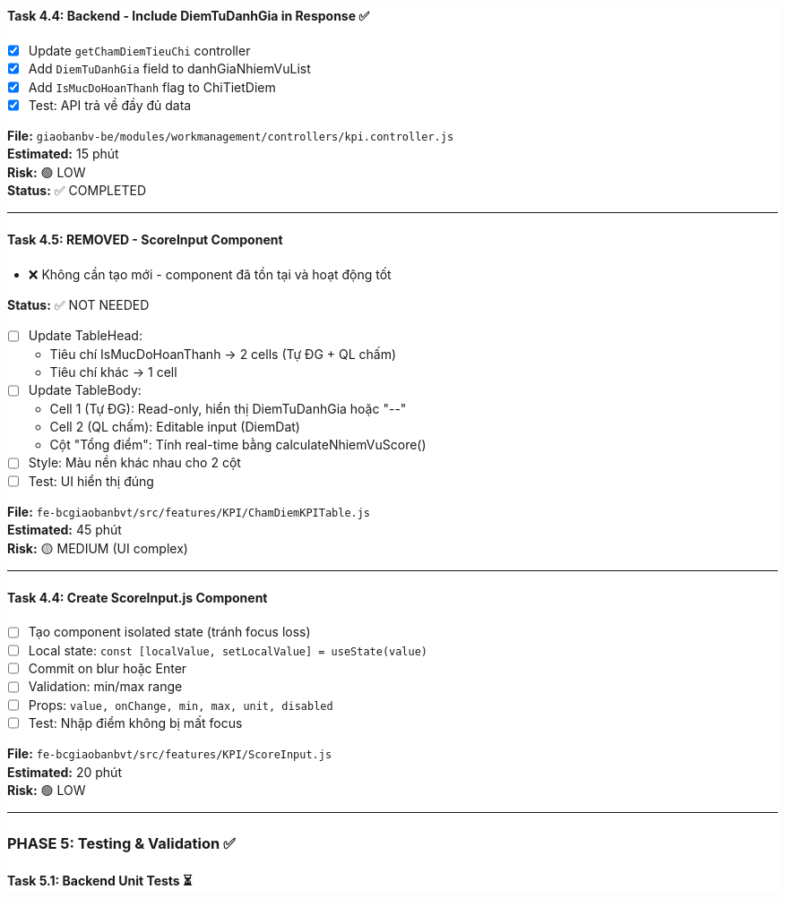 #### **Task 4.4: Backend - Include DiemTuDanhGia in Response** ✅

- [x] Update `getChamDiemTieuChi` controller
- [x] Add `DiemTuDanhGia` field to danhGiaNhiemVuList
- [x] Add `IsMucDoHoanThanh` flag to ChiTietDiem
- [x] Test: API trả về đầy đủ data

**File:** `giaobanbv-be/modules/workmanagement/controllers/kpi.controller.js`  
**Estimated:** 15 phút  
**Risk:** 🟢 LOW  
**Status:** ✅ COMPLETED

---

#### **Task 4.5: REMOVED - ScoreInput Component**

- ❌ Không cần tạo mới - component đã tồn tại và hoạt động tốt

**Status:** ✅ NOT NEEDED

- [ ] Update TableHead:
  - Tiêu chí IsMucDoHoanThanh → 2 cells (Tự ĐG + QL chấm)
  - Tiêu chí khác → 1 cell
- [ ] Update TableBody:
  - Cell 1 (Tự ĐG): Read-only, hiển thị DiemTuDanhGia hoặc "--"
  - Cell 2 (QL chấm): Editable input (DiemDat)
  - Cột "Tổng điểm": Tính real-time bằng calculateNhiemVuScore()
- [ ] Style: Màu nền khác nhau cho 2 cột
- [ ] Test: UI hiển thị đúng

**File:** `fe-bcgiaobanbvt/src/features/KPI/ChamDiemKPITable.js`  
**Estimated:** 45 phút  
**Risk:** 🟡 MEDIUM (UI complex)

---

#### **Task 4.4: Create ScoreInput.js Component**

- [ ] Tạo component isolated state (tránh focus loss)
- [ ] Local state: `const [localValue, setLocalValue] = useState(value)`
- [ ] Commit on blur hoặc Enter
- [ ] Validation: min/max range
- [ ] Props: `value, onChange, min, max, unit, disabled`
- [ ] Test: Nhập điểm không bị mất focus

**File:** `fe-bcgiaobanbvt/src/features/KPI/ScoreInput.js`  
**Estimated:** 20 phút  
**Risk:** 🟢 LOW

---

### **PHASE 5: Testing & Validation** ✅

#### **Task 5.1: Backend Unit Tests** ⏳
